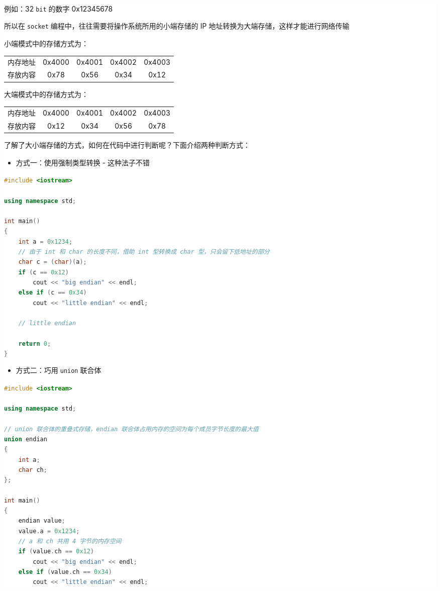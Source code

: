 例如：32 `bit` 的数字 0x12345678

所以在 `socket` 编程中，往往需要将操作系统所用的小端存储的 IP 地址转换为大端存储，这样才能进行网络传输

小端模式中的存储方式为：

||||||
|:----:|:----:|:----:|:----:|:----:|
| 内存地址 | 0x4000 | 0x4001 | 0x4002 | 0x4003 |
| 存放内容 | 0x78 | 0x56 | 0x34 | 0x12 |

大端模式中的存储方式为：

||||||
|:----:|:----:|:----:|:----:|:----:|
| 内存地址 | 0x4000 | 0x4001 | 0x4002 | 0x4003 |
| 存放内容 | 0x12 | 0x34 | 0x56 | 0x78 |

了解了大小端存储的方式，如何在代码中进行判断呢？下面介绍两种判断方式：

* 方式一：使用强制类型转换 - 这种法子不错

```cpp
#include <iostream>

using namespace std;

int main()
{
    int a = 0x1234;
    // 由于 int 和 char 的长度不同，借助 int 型转换成 char 型，只会留下低地址的部分
    char c = (char)(a);
    if (c == 0x12)
        cout << "big endian" << endl;
    else if (c == 0x34)
        cout << "little endian" << endl;

    // little endian

    return 0;
}
```

* 方式二：巧用 `union` 联合体

```cpp
#include <iostream>

using namespace std;

// union 联合体的重叠式存储，endian 联合体占用内存的空间为每个成员字节长度的最大值
union endian
{
    int a;
    char ch;
};

int main()
{
    endian value;
    value.a = 0x1234;
    // a 和 ch 共用 4 字节的内存空间
    if (value.ch == 0x12)
        cout << "big endian" << endl;
    else if (value.ch == 0x34)
        cout << "little endian" << endl;
```